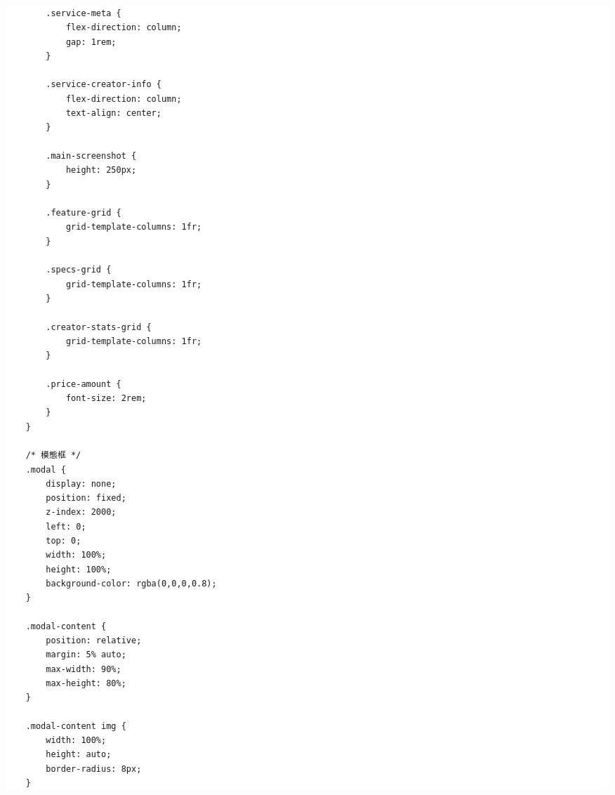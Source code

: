             .service-meta {
                flex-direction: column;
                gap: 1rem;
            }

            .service-creator-info {
                flex-direction: column;
                text-align: center;
            }

            .main-screenshot {
                height: 250px;
            }

            .feature-grid {
                grid-template-columns: 1fr;
            }

            .specs-grid {
                grid-template-columns: 1fr;
            }

            .creator-stats-grid {
                grid-template-columns: 1fr;
            }

            .price-amount {
                font-size: 2rem;
            }
        }

        /* 模態框 */
        .modal {
            display: none;
            position: fixed;
            z-index: 2000;
            left: 0;
            top: 0;
            width: 100%;
            height: 100%;
            background-color: rgba(0,0,0,0.8);
        }

        .modal-content {
            position: relative;
            margin: 5% auto;
            max-width: 90%;
            max-height: 80%;
        }

        .modal-content img {
            width: 100%;
            height: auto;
            border-radius: 8px;
        }
